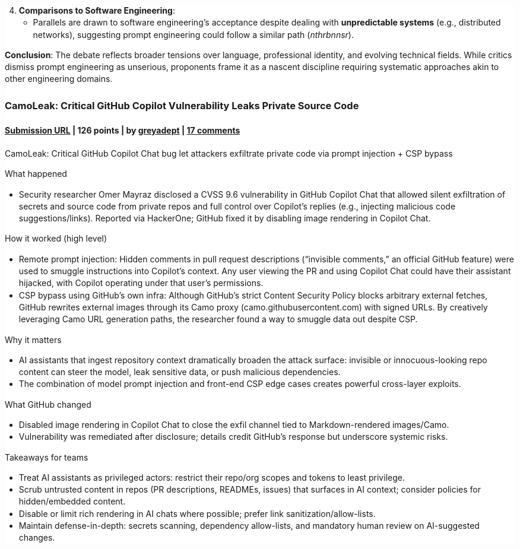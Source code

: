 4. **Comparisons to Software Engineering**:
   - Parallels are drawn to software engineering’s acceptance despite dealing with **unpredictable systems** (e.g., distributed networks), suggesting prompt engineering could follow a similar path (*nthrbnnsr*).

**Conclusion**: The debate reflects broader tensions over language, professional identity, and evolving technical fields. While critics dismiss prompt engineering as unserious, proponents frame it as a nascent discipline requiring systematic approaches akin to other engineering domains.

### CamoLeak: Critical GitHub Copilot Vulnerability Leaks Private Source Code

#### [Submission URL](https://www.legitsecurity.com/blog/camoleak-critical-github-copilot-vulnerability-leaks-private-source-code) | 126 points | by [greyadept](https://news.ycombinator.com/user?id=greyadept) | [17 comments](https://news.ycombinator.com/item?id=45553422)

CamoLeak: Critical GitHub Copilot Chat bug let attackers exfiltrate private code via prompt injection + CSP bypass

What happened
- Security researcher Omer Mayraz disclosed a CVSS 9.6 vulnerability in GitHub Copilot Chat that allowed silent exfiltration of secrets and source code from private repos and full control over Copilot’s replies (e.g., injecting malicious code suggestions/links). Reported via HackerOne; GitHub fixed it by disabling image rendering in Copilot Chat.

How it worked (high level)
- Remote prompt injection: Hidden comments in pull request descriptions (“invisible comments,” an official GitHub feature) were used to smuggle instructions into Copilot’s context. Any user viewing the PR and using Copilot Chat could have their assistant hijacked, with Copilot operating under that user’s permissions.
- CSP bypass using GitHub’s own infra: Although GitHub’s strict Content Security Policy blocks arbitrary external fetches, GitHub rewrites external images through its Camo proxy (camo.githubusercontent.com) with signed URLs. By creatively leveraging Camo URL generation paths, the researcher found a way to smuggle data out despite CSP.

Why it matters
- AI assistants that ingest repository context dramatically broaden the attack surface: invisible or innocuous-looking repo content can steer the model, leak sensitive data, or push malicious dependencies.
- The combination of model prompt injection and front-end CSP edge cases creates powerful cross-layer exploits.

What GitHub changed
- Disabled image rendering in Copilot Chat to close the exfil channel tied to Markdown-rendered images/Camo.
- Vulnerability was remediated after disclosure; details credit GitHub’s response but underscore systemic risks.

Takeaways for teams
- Treat AI assistants as privileged actors: restrict their repo/org scopes and tokens to least privilege.
- Scrub untrusted content in repos (PR descriptions, READMEs, issues) that surfaces in AI context; consider policies for hidden/embedded content.
- Disable or limit rich rendering in AI chats where possible; prefer link sanitization/allow-lists.
- Maintain defense-in-depth: secrets scanning, dependency allow-lists, and mandatory human review on AI-suggested changes.
